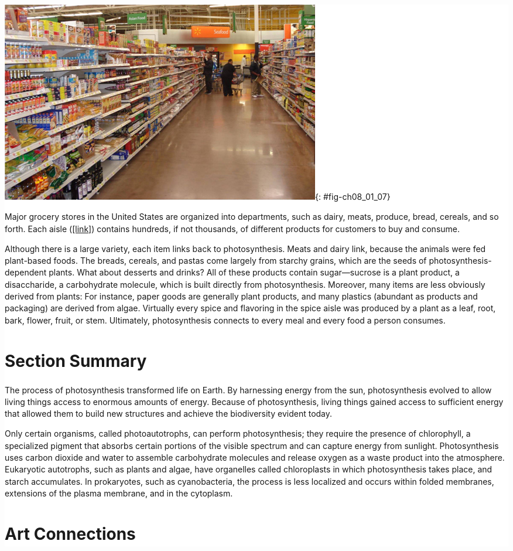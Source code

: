 ![A photo shows people shopping in a grocery store.](../resources/Figure_08_01_07.jpg "Foods that humans consume originate from photosynthesis. (credit: Associa&#xE7;&#xE3;o Brasileira de Supermercados)"){: #fig-ch08_01_07}


Major grocery stores in the United States are organized into departments, such as dairy, meats, produce, bread, cereals, and so forth. Each aisle ([\[link\]](#fig-ch08_01_07)) contains hundreds, if not thousands, of different products for customers to buy and consume.

Although there is a large variety, each item links back to photosynthesis. Meats and dairy link, because the animals were fed plant-based foods. The breads, cereals, and pastas come largely from starchy grains, which are the seeds of photosynthesis-dependent plants. What about desserts and drinks? All of these products contain sugar—sucrose is a plant product, a disaccharide, a carbohydrate molecule, which is built directly from photosynthesis. Moreover, many items are less obviously derived from plants: For instance, paper goods are generally plant products, and many plastics (abundant as products and packaging) are derived from algae. Virtually every spice and flavoring in the spice aisle was produced by a plant as a leaf, root, bark, flower, fruit, or stem. Ultimately, photosynthesis connects to every meal and every food a person consumes.

</div>

# Section Summary

The process of photosynthesis transformed life on Earth. By harnessing energy from the sun, photosynthesis evolved to allow living things access to enormous amounts of energy. Because of photosynthesis, living things gained access to sufficient energy that allowed them to build new structures and achieve the biodiversity evident today.

Only certain organisms, called photoautotrophs, can perform photosynthesis; they require the presence of chlorophyll, a specialized pigment that absorbs certain portions of the visible spectrum and can capture energy from sunlight. Photosynthesis uses carbon dioxide and water to assemble carbohydrate molecules and release oxygen as a waste product into the atmosphere. Eukaryotic autotrophs, such as plants and algae, have organelles called chloroplasts in which photosynthesis takes place, and starch accumulates. In prokaryotes, such as cyanobacteria, the process is less localized and occurs within folded membranes, extensions of the plasma membrane, and in the cytoplasm.

# Art Connections


[1]: http://openstaxcollege.org/l/photosynthesis